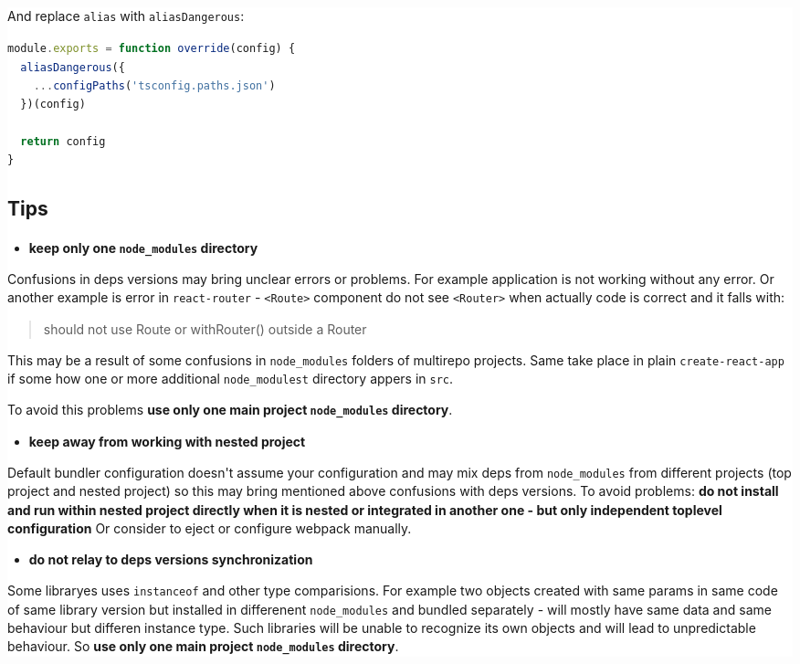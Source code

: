 And replace `alias` with `aliasDangerous`:

```js
module.exports = function override(config) {
  aliasDangerous({
    ...configPaths('tsconfig.paths.json')
  })(config)

  return config
}
 ```

## Tips

* **keep only one `node_modules` directory**

Confusions in deps versions may bring unclear errors or problems. For example application
is not working without any error. Or another example is error in `react-router` - `<Route>`
component do not see `<Router>` when actually code is correct and it falls with:

> should not use Route or withRouter() outside a Router

This may be a result of some confusions in `node_modules` folders of multirepo projects.
Same take place in plain `create-react-app` if some how one or more additional
`node_modulest` directory appers in `src`.

To avoid this problems **use only one main project `node_modules` directory**.

* **keep away from working with nested project**

Default bundler configuration doesn't assume your configuration and may mix deps from
`node_modules` from different projects (top project and nested project) so this may
bring mentioned above confusions with deps versions. To avoid problems:
**do not install and run within nested project directly when it is nested or integrated
in another one - but only independent toplevel configuration** Or consider to eject
or configure webpack manually.

* **do not relay to deps versions synchronization**

Some libraryes uses `instanceof` and other type comparisions. For example two objects
created with same params in same code of same library version but installed in
differenent `node_modules` and bundled separately - will mostly have same data and same
behaviour but differen instance type. Such libraries will be unable to recognize its own
objects and will lead to unpredictable behaviour. So **use only one main project
`node_modules` directory**.
